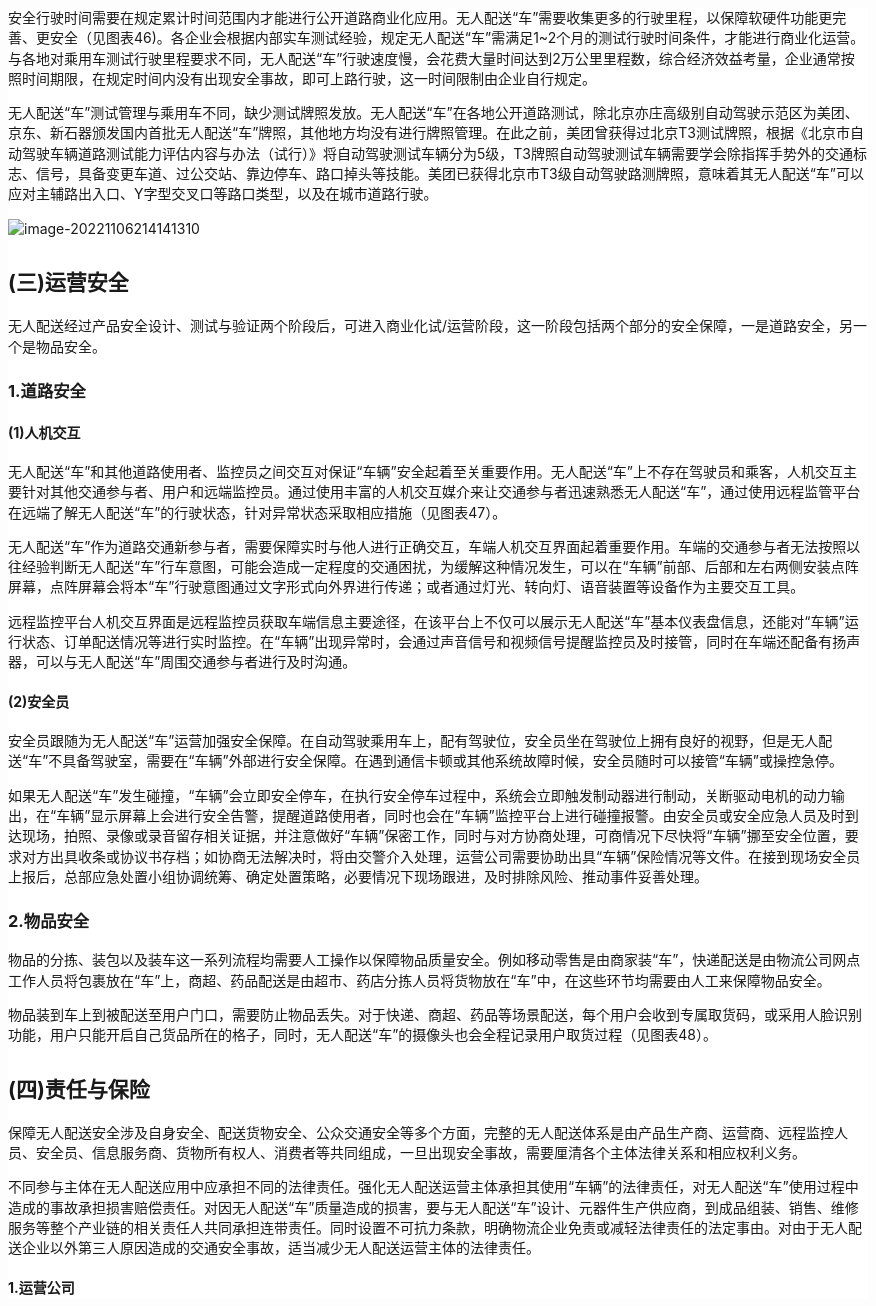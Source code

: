 安全行驶时间需要在规定累计时间范围内才能进行公开道路商业化应用。无人配送“车”需要收集更多的行驶里程，以保障软硬件功能更完善、更安全（见图表46)。各企业会根据内部实车测试经验，规定无人配送“车”需满足1~2个月的测试行驶时间条件，才能进行商业化运营。与各地对乘用车测试行驶里程要求不同，无人配送“车”行驶速度慢，会花费大量时间达到2万公里里程数，综合经济效益考量，企业通常按照时间期限，在规定时间内没有出现安全事故，即可上路行驶，这一时间限制由企业自行规定。

无人配送“车”测试管理与乘用车不同，缺少测试牌照发放。无人配送“车”在各地公开道路测试，除北京亦庄高级别自动驾驶示范区为美团、京东、新石器颁发国内首批无人配送“车”牌照，其他地方均没有进行牌照管理。在此之前，美团曾获得过北京T3测试牌照，根据《北京市自动驾驶车辆道路测试能力评估内容与办法（试行）》将自动驾驶测试车辆分为5级，T3牌照自动驾驶测试车辆需要学会除指挥手势外的交通标志、信号，具备变更车道、过公交站、靠边停车、路口掉头等技能。美团已获得北京市T3级自动驾驶路测牌照，意味着其无人配送“车”可以应对主辅路出入口、Y字型交叉口等路口类型，以及在城市道路行驶。

![image-20221106214141310](https://img-blog.csdnimg.cn/img_convert/34f20c9c7eb39b9c8643040a58b0ab38.png)

## (三)运营安全

无人配送经过产品安全设计、测试与验证两个阶段后，可进入商业化试/运营阶段，这一阶段包括两个部分的安全保障，一是道路安全，另一个是物品安全。

### 1.道路安全

#### (1)人机交互

无人配送“车”和其他道路使用者、监控员之间交互对保证“车辆”安全起着至关重要作用。无人配送“车”上不存在驾驶员和乘客，人机交互主要针对其他交通参与者、用户和远端监控员。通过使用丰富的人机交互媒介来让交通参与者迅速熟悉无人配送“车”，通过使用远程监管平台在远端了解无人配送“车”的行驶状态，针对异常状态采取相应措施（见图表47）。

无人配送“车”作为道路交通新参与者，需要保障实时与他人进行正确交互，车端人机交互界面起着重要作用。车端的交通参与者无法按照以往经验判断无人配送“车”行车意图，可能会造成一定程度的交通困扰，为缓解这种情况发生，可以在“车辆”前部、后部和左右两侧安装点阵屏幕，点阵屏幕会将本“车”行驶意图通过文字形式向外界进行传递；或者通过灯光、转向灯、语音装置等设备作为主要交互工具。

远程监控平台人机交互界面是远程监控员获取车端信息主要途径，在该平台上不仅可以展示无人配送“车”基本仪表盘信息，还能对“车辆”运行状态、订单配送情况等进行实时监控。在“车辆”出现异常时，会通过声音信号和视频信号提醒监控员及时接管，同时在车端还配备有扬声器，可以与无人配送“车”周围交通参与者进行及时沟通。

#### (2)安全员

安全员跟随为无人配送“车”运营加强安全保障。在自动驾驶乘用车上，配有驾驶位，安全员坐在驾驶位上拥有良好的视野，但是无人配送“车”不具备驾驶室，需要在“车辆”外部进行安全保障。在遇到通信卡顿或其他系统故障时候，安全员随时可以接管“车辆”或操控急停。

如果无人配送“车”发生碰撞，“车辆”会立即安全停车，在执行安全停车过程中，系统会立即触发制动器进行制动，关断驱动电机的动力输出，在“车辆”显示屏幕上会进行安全告警，提醒道路使用者，同时也会在“车辆”监控平台上进行碰撞报警。由安全员或安全应急人员及时到达现场，拍照、录像或录音留存相关证据，并注意做好“车辆”保密工作，同时与对方协商处理，可商情况下尽快将“车辆”挪至安全位置，要求对方出具收条或协议书存档；如协商无法解决时，将由交警介入处理，运营公司需要协助出具“车辆”保险情况等文件。在接到现场安全员上报后，总部应急处置小组协调统筹、确定处置策略，必要情况下现场跟进，及时排除风险、推动事件妥善处理。

### 2.物品安全

物品的分拣、装包以及装车这一系列流程均需要人工操作以保障物品质量安全。例如移动零售是由商家装“车”，快递配送是由物流公司网点工作人员将包裹放在“车”上，商超、药品配送是由超市、药店分拣人员将货物放在“车”中，在这些环节均需要由人工来保障物品安全。

物品装到车上到被配送至用户门口，需要防止物品丢失。对于快递、商超、药品等场景配送，每个用户会收到专属取货码，或采用人脸识别功能，用户只能开启自己货品所在的格子，同时，无人配送“车”的摄像头也会全程记录用户取货过程（见图表48）。

## (四)责任与保险

保障无人配送安全涉及自身安全、配送货物安全、公众交通安全等多个方面，完整的无人配送体系是由产品生产商、运营商、远程监控人员、安全员、信息服务商、货物所有权人、消费者等共同组成，一旦出现安全事故，需要厘清各个主体法律关系和相应权利义务。

不同参与主体在无人配送应用中应承担不同的法律责任。强化无人配送运营主体承担其使用“车辆”的法律责任，对无人配送“车”使用过程中造成的事故承担损害赔偿责任。对因无人配送“车”质量造成的损害，要与无人配送“车”设计、元器件生产供应商，到成品组装、销售、维修服务等整个产业链的相关责任人共同承担连带责任。同时设置不可抗力条款，明确物流企业免责或减轻法律责任的法定事由。对由于无人配送企业以外第三人原因造成的交通安全事故，适当减少无人配送运营主体的法律责任。

#### 1.运营公司
